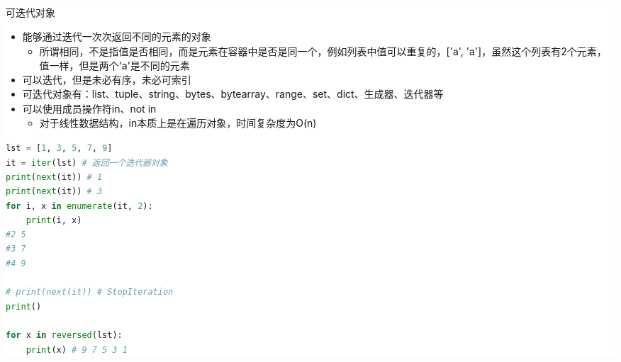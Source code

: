 可迭代对象

* 能够通过迭代一次次返回不同的元素的对象
  * 所谓相同，不是指值是否相同，而是元素在容器中是否是同一个，例如列表中值可以重复的，['a', 'a']，虽然这个列表有2个元素，值一样，但是两个'a'是不同的元素
* 可以迭代，但是未必有序，未必可索引
* 可迭代对象有：list、tuple、string、bytes、bytearray、range、set、dict、生成器、迭代器等
* 可以使用成员操作符in、not in
  * 对于线性数据结构，in本质上是在遍历对象，时间复杂度为O(n)

```python
lst = [1, 3, 5, 7, 9]
it = iter(lst) # 返回一个迭代器对象
print(next(it)) # 1
print(next(it)) # 3
for i, x in enumerate(it, 2):
    print(i, x)
#2 5
#3 7
#4 9

# print(next(it)) # StopIteration
print()

for x in reversed(lst):
    print(x) # 9 7 5 3 1
```

